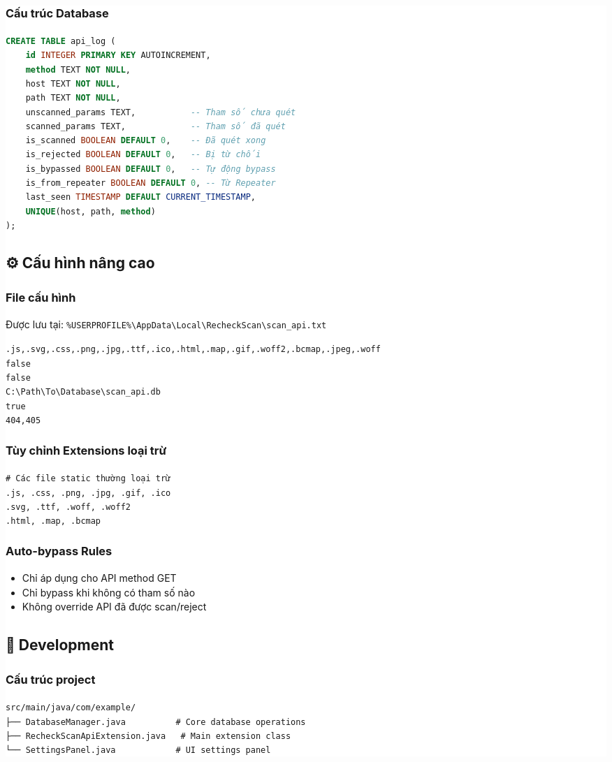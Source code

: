 ### Cấu trúc Database

```sql
CREATE TABLE api_log (
    id INTEGER PRIMARY KEY AUTOINCREMENT,
    method TEXT NOT NULL,
    host TEXT NOT NULL,
    path TEXT NOT NULL,
    unscanned_params TEXT,           -- Tham số chưa quét
    scanned_params TEXT,             -- Tham số đã quét
    is_scanned BOOLEAN DEFAULT 0,    -- Đã quét xong
    is_rejected BOOLEAN DEFAULT 0,   -- Bị từ chối
    is_bypassed BOOLEAN DEFAULT 0,   -- Tự động bypass
    is_from_repeater BOOLEAN DEFAULT 0, -- Từ Repeater
    last_seen TIMESTAMP DEFAULT CURRENT_TIMESTAMP,
    UNIQUE(host, path, method)
);
```

## ⚙️ Cấu hình nâng cao

### File cấu hình
Được lưu tại: `%USERPROFILE%\AppData\Local\RecheckScan\scan_api.txt`

```
.js,.svg,.css,.png,.jpg,.ttf,.ico,.html,.map,.gif,.woff2,.bcmap,.jpeg,.woff
false
false
C:\Path\To\Database\scan_api.db
true
404,405
```

### Tùy chỉnh Extensions loại trừ
```
# Các file static thường loại trừ
.js, .css, .png, .jpg, .gif, .ico
.svg, .ttf, .woff, .woff2
.html, .map, .bcmap
```

### Auto-bypass Rules
- Chỉ áp dụng cho API method GET
- Chỉ bypass khi không có tham số nào
- Không override API đã được scan/reject

## 🔧 Development

### Cấu trúc project

```
src/main/java/com/example/
├── DatabaseManager.java          # Core database operations
├── RecheckScanApiExtension.java   # Main extension class
└── SettingsPanel.java            # UI settings panel
```
